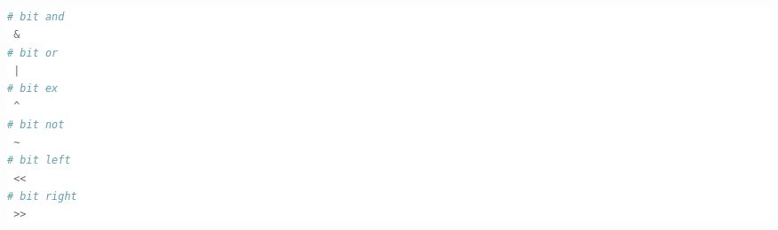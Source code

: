 ```python
# bit and
 & 
# bit or
 | 
# bit ex
 ^ 
# bit not
 ~ 
# bit left
 << 
# bit right
 >> 
```
